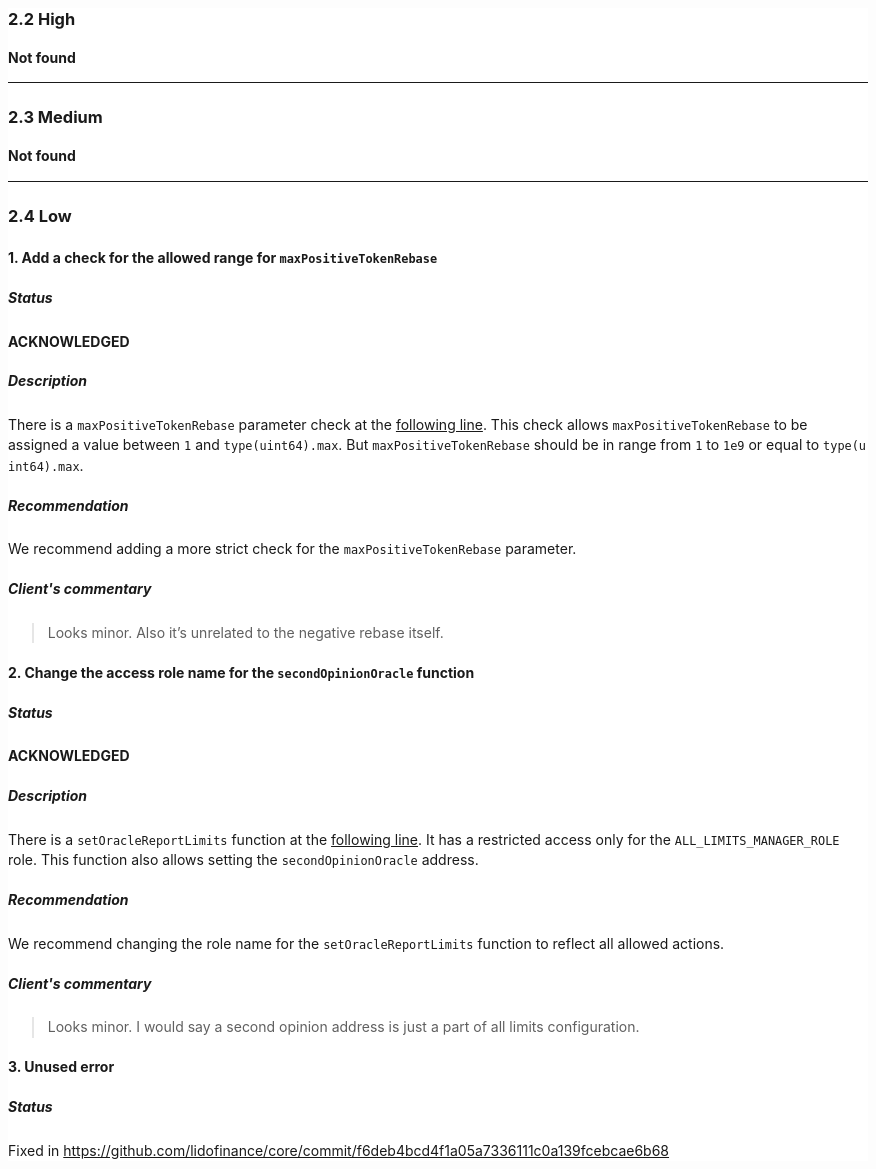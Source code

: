 ### 2.2 High
**Not found**

***

### 2.3 Medium
**Not found**

***

### 2.4 Low

#### 1. Add a check for the allowed range for `maxPositiveTokenRebase`
##### Status
**ACKNOWLEDGED**

##### Description
There is a `maxPositiveTokenRebase` parameter check at the [following line](https://github.com/lidofinance/core/blob/efeff81c18f85451ebf98e8fd8bb78b8eb0095f6/contracts/0.8.9/sanity_checks/OracleReportSanityChecker.sol#L880). This check allows `maxPositiveTokenRebase` to be assigned a value between `1` and `type(uint64).max`. But `maxPositiveTokenRebase` should be in range from `1` to `1e9` or equal to `type(uint64).max`.

##### Recommendation
We recommend adding a more strict check for the `maxPositiveTokenRebase` parameter.

##### Client's commentary
> Looks minor. Also it’s unrelated to the negative rebase itself.

#### 2. Change the access role name for the `secondOpinionOracle` function
##### Status
**ACKNOWLEDGED**

##### Description
There is a `setOracleReportLimits` function at the [following line](https://github.com/lidofinance/core/blob/efeff81c18f85451ebf98e8fd8bb78b8eb0095f6/contracts/0.8.9/sanity_checks/OracleReportSanityChecker.sol#L269). It has a restricted access only for the `ALL_LIMITS_MANAGER_ROLE` role. This function also allows setting the `secondOpinionOracle` address.

##### Recommendation
We recommend changing the role name for the `setOracleReportLimits` function to reflect all allowed actions.

##### Client's commentary
> Looks minor. I would say a second opinion address is just a part of all limits configuration.

#### 3. Unused error
##### Status
Fixed in https://github.com/lidofinance/core/commit/f6deb4bcd4f1a05a7336111c0a139fcebcae6b68
